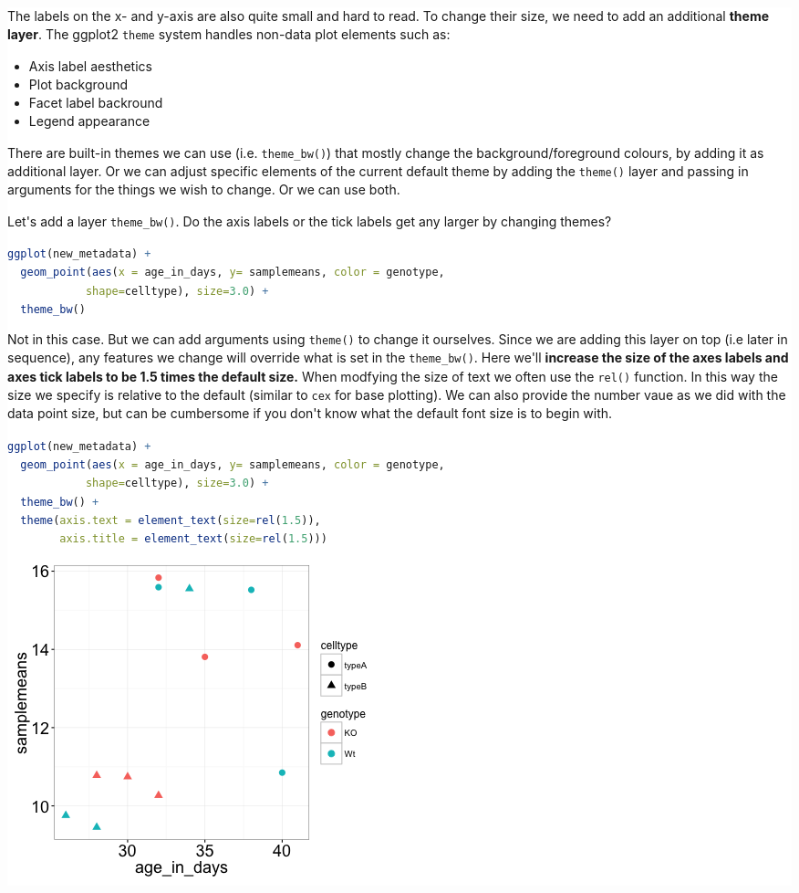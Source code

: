 
The labels on the x- and y-axis are also quite small and hard to read. To change their size, we need to add an additional **theme layer**. The ggplot2 `theme` system handles non-data plot elements such as:

* Axis label aesthetics
* Plot background
* Facet label backround
* Legend appearance

There are built-in themes we can use (i.e. `theme_bw()`) that mostly change the background/foreground colours, by adding it as additional layer. Or we can adjust specific elements of the current default theme by adding the `theme()` layer and passing in arguments for the things we wish to change. Or we can use both.

Let's add a layer `theme_bw()`. Do the axis labels or the tick labels get any larger by changing themes?

```r
ggplot(new_metadata) +
  geom_point(aes(x = age_in_days, y= samplemeans, color = genotype,
  			shape=celltype), size=3.0) +
  theme_bw() 
```

Not in this case. But we can add arguments using `theme()` to change it ourselves. Since we are adding this layer on top (i.e later in sequence), any features we change will override what is set in the `theme_bw()`. Here we'll **increase the size of the axes labels and axes tick labels to be 1.5 times the default size.** When modfying the size of text we often use the `rel()` function. In this way the size we specify is relative to the default (similar to `cex` for base plotting). We can also provide the number vaue as we did with the data point size, but can be cumbersome if you don't know what the default font size is to begin with. 

```r
ggplot(new_metadata) +
  geom_point(aes(x = age_in_days, y= samplemeans, color = genotype,
  			shape=celltype), size=3.0) +
  theme_bw() +
  theme(axis.text = element_text(size=rel(1.5)),
  		axis.title = element_text(size=rel(1.5)))			
```
 
 ![ggscatter5](../img/ggscatter-5.png)
 